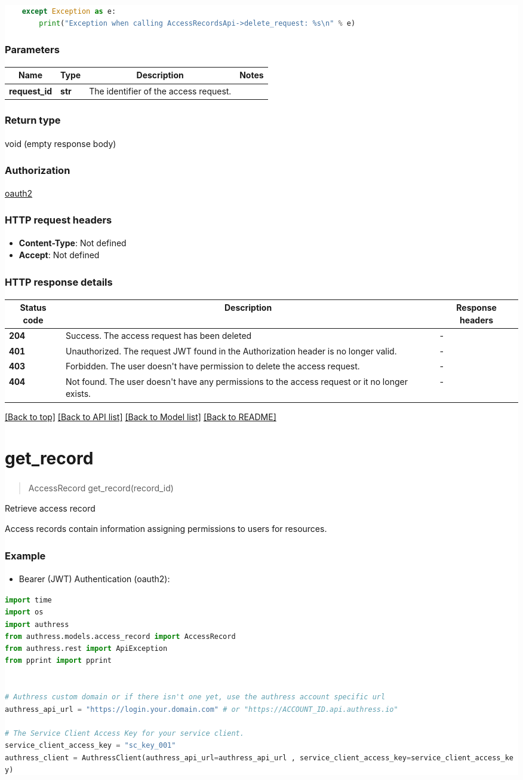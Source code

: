 ```python
    except Exception as e:
        print("Exception when calling AccessRecordsApi->delete_request: %s\n" % e)
```



### Parameters

Name | Type | Description  | Notes
------------- | ------------- | ------------- | -------------
 **request_id** | **str**| The identifier of the access request. |

### Return type

void (empty response body)

### Authorization

[oauth2](../README.md#oauth2)

### HTTP request headers

 - **Content-Type**: Not defined
 - **Accept**: Not defined

### HTTP response details
| Status code | Description | Response headers |
|-------------|-------------|------------------|
**204** | Success. The access request has been deleted |  -  |
**401** | Unauthorized. The request JWT found in the Authorization header is no longer valid. |  -  |
**403** | Forbidden. The user doesn&#39;t have permission to delete the access request. |  -  |
**404** | Not found. The user doesn&#39;t have any permissions to the access request or it no longer exists. |  -  |

[[Back to top]](#) [[Back to API list]](../README.md#documentation-for-api-endpoints) [[Back to Model list]](../README.md#documentation-for-models) [[Back to README]](../README.md)

# **get_record**
> AccessRecord get_record(record_id)

Retrieve access record

Access records contain information assigning permissions to users for resources.

### Example

* Bearer (JWT) Authentication (oauth2):
```python
import time
import os
import authress
from authress.models.access_record import AccessRecord
from authress.rest import ApiException
from pprint import pprint


# Authress custom domain or if there isn't one yet, use the authress account specific url
authress_api_url = "https://login.your.domain.com" # or "https://ACCOUNT_ID.api.authress.io"

# The Service Client Access Key for your service client.
service_client_access_key = "sc_key_001"
authress_client = AuthressClient(authress_api_url=authress_api_url , service_client_access_key=service_client_access_key)

```